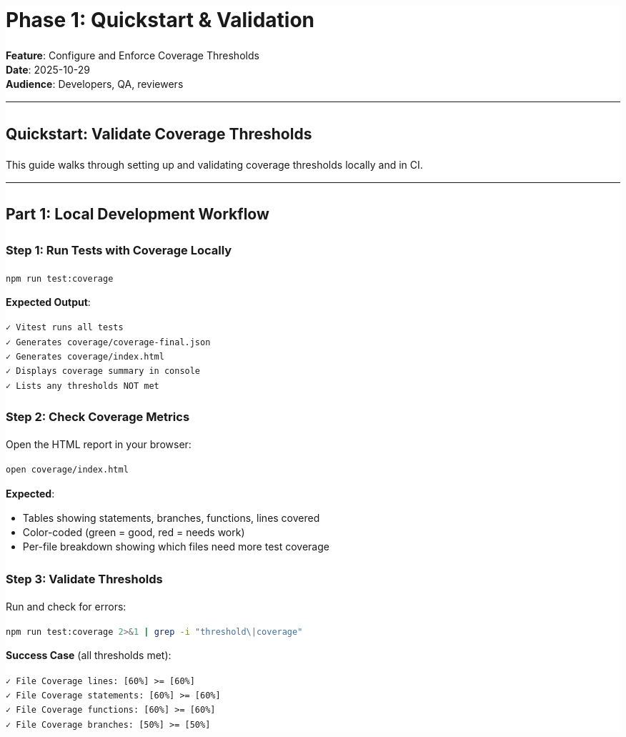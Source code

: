 # Phase 1: Quickstart & Validation

**Feature**: Configure and Enforce Coverage Thresholds  
**Date**: 2025-10-29  
**Audience**: Developers, QA, reviewers  

---

## Quickstart: Validate Coverage Thresholds

This guide walks through setting up and validating coverage thresholds locally and in CI.

---

## Part 1: Local Development Workflow

### Step 1: Run Tests with Coverage Locally

```bash
npm run test:coverage
```

**Expected Output**:
```
✓ Vitest runs all tests
✓ Generates coverage/coverage-final.json
✓ Generates coverage/index.html
✓ Displays coverage summary in console
✓ Lists any thresholds NOT met
```

### Step 2: Check Coverage Metrics

Open the HTML report in your browser:
```bash
open coverage/index.html
```

**Expected**: 
- Tables showing statements, branches, functions, lines covered
- Color-coded (green = good, red = needs work)
- Per-file breakdown showing which files need more test coverage

### Step 3: Validate Thresholds

Run and check for errors:
```bash
npm run test:coverage 2>&1 | grep -i "threshold\|coverage"
```

**Success Case** (all thresholds met):
```
✓ File Coverage lines: [60%] >= [60%]
✓ File Coverage statements: [60%] >= [60%]
✓ File Coverage functions: [60%] >= [60%]
✓ File Coverage branches: [50%] >= [50%]
```
